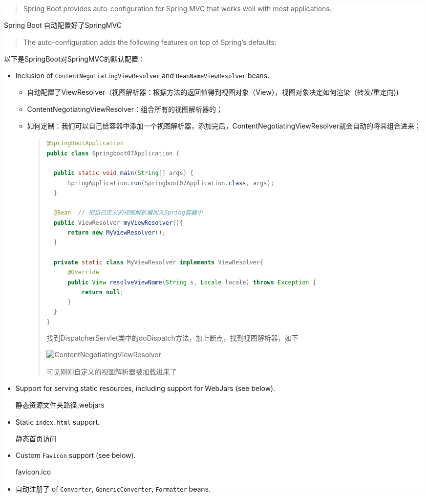 > Spring Boot provides auto-configuration for Spring MVC that works well with most applications.

Spring Boot 自动配置好了SpringMVC

> The auto-configuration adds the following features on top of Spring’s defaults:

以下是SpringBoot对SpringMVC的默认配置：

- Inclusion of `ContentNegotiatingViewResolver` and `BeanNameViewResolver` beans.

  - 自动配置了ViewResolver（视图解析器：根据方法的返回值得到视图对象（View），视图对象决定如何渲染（转发/重定向))

  - ContentNegotiatingViewResolver：组合所有的视图解析器的；

  - 如何定制：我们可以自己给容器中添加一个视图解析器，添加完后，ContentNegotiatingViewResolver就会自动的将其组合进来；

    > ```java
    > @SpringBootApplication
    > public class Springboot07Application {
    > 
    > 	public static void main(String[] args) {
    > 		SpringApplication.run(Springboot07Application.class, args);
    > 	}
    > 
    > 	@Bean  // 把自己定义的视图解析器加入Spring容器中
    > 	public ViewResolver myViewResolver(){
    > 		return new MyViewResolver();
    > 	}
    > 
    > 	private static class MyViewResolver implements ViewResolver{
    > 		@Override
    > 		public View resolveViewName(String s, Locale locale) throws Exception {
    > 			return null;
    > 		}
    > 	}
    > }
    > ```
    > 
    >找到DispatcherServlet类中的doDispatch方法，加上断点，找到视图解析器，如下
    > 
    >![ContentNegotiatingViewResolver](https://xycnotes.oss-cn-hangzhou.aliyuncs.com/img/202206252313056.PNG)
    > 
    >可见刚刚自定义的视图解析器被加载进来了
  
- Support for serving static resources, including support for WebJars (see below).

  静态资源文件夹路径,webjars

- Static `index.html` support. 

  静态首页访问

- Custom `Favicon` support (see below).  

  favicon.ico

- 自动注册了 of `Converter`, `GenericConverter`, `Formatter` beans.
